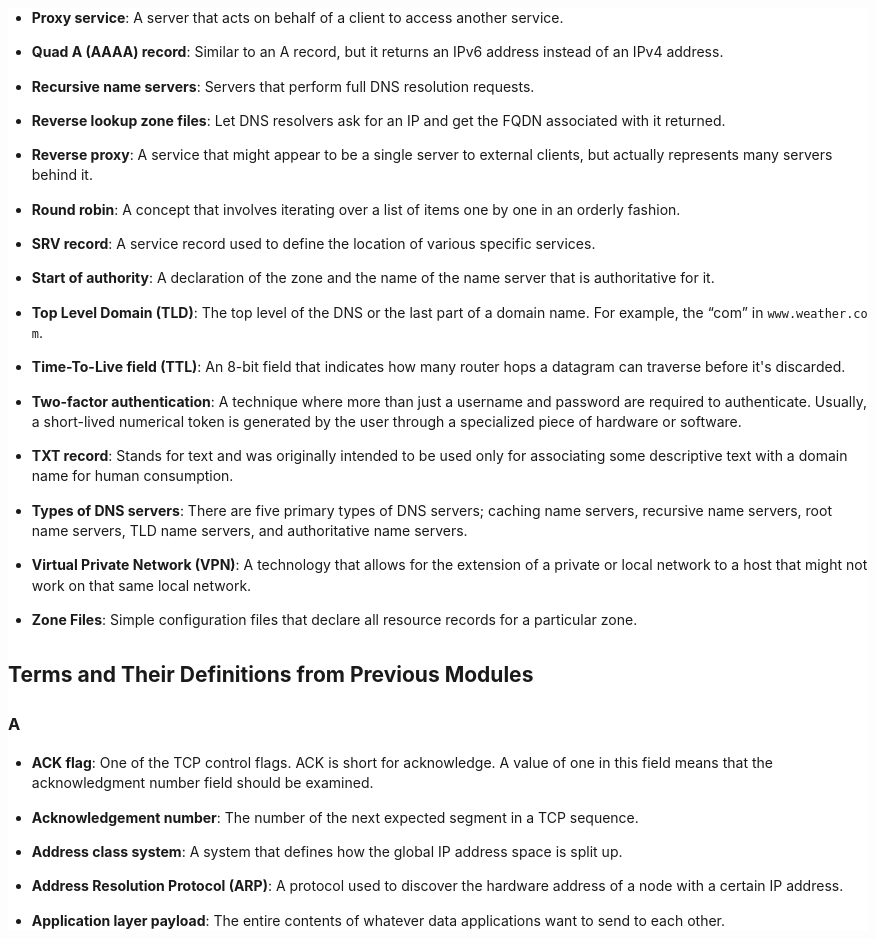 - **Proxy service**: A server that acts on behalf of a client to access another service.

- **Quad A (AAAA) record**: Similar to an A record, but it returns an IPv6 address instead of an IPv4 address.

- **Recursive name servers**: Servers that perform full DNS resolution requests.

- **Reverse lookup zone files**: Let DNS resolvers ask for an IP and get the FQDN associated with it returned.

- **Reverse proxy**: A service that might appear to be a single server to external clients, but actually represents many servers behind it.

- **Round robin**: A concept that involves iterating over a list of items one by one in an orderly fashion.

- **SRV record**: A service record used to define the location of various specific services.

- **Start of authority**: A declaration of the zone and the name of the name server that is authoritative for it.

- **Top Level Domain (TLD)**: The top level of the DNS or the last part of a domain name. For example, the “com” in `www.weather.com`.

- **Time-To-Live field (TTL)**: An 8-bit field that indicates how many router hops a datagram can traverse before it's discarded.

- **Two-factor authentication**: A technique where more than just a username and password are required to authenticate. Usually, a short-lived numerical token is generated by the user through a specialized piece of hardware or software.

- **TXT record**: Stands for text and was originally intended to be used only for associating some descriptive text with a domain name for human consumption.

- **Types of DNS servers**: There are five primary types of DNS servers; caching name servers, recursive name servers, root name servers, TLD name servers, and authoritative name servers.

- **Virtual Private Network (VPN)**: A technology that allows for the extension of a private or local network to a host that might not work on that same local network.

- **Zone Files**: Simple configuration files that declare all resource records for a particular zone.

## Terms and Their Definitions from Previous Modules

### A

- **ACK flag**: One of the TCP control flags. ACK is short for acknowledge. A value of one in this field means that the acknowledgment number field should be examined.

- **Acknowledgement number**: The number of the next expected segment in a TCP sequence.

- **Address class system**: A system that defines how the global IP address space is split up.

- **Address Resolution Protocol (ARP)**: A protocol used to discover the hardware address of a node with a certain IP address.

- **Application layer payload**: The entire contents of whatever data applications want to send to each other.
